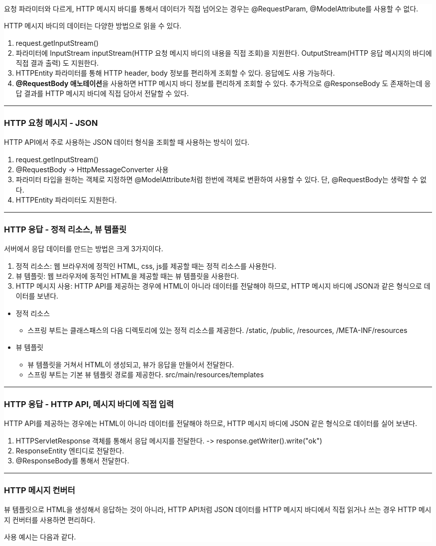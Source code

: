요청 파라미터와 다르게, HTTP 메시지 바디를 통해서 데이터가 직접 넘어오는 경우는 @RequestParam, @ModelAttribute를 사용할 수 없다.

HTTP 메시지 바디의 데이터는 다양한 방법으로 읽을 수 있다.
1. request.getInputStream()
2. 파라미터에 InputStream inputStream(HTTP 요청 메시지 바디의 내용을 직접 조회)을 지원한다. OutputStream(HTTP 응답 메시지의 바디에 직접 결과 출력) 도 지원한다.
3. HTTPEntity 파라미터를 통해 HTTP header, body 정보를 편리하게 조회할 수 있다. 응답에도 사용 가능하다.
4. **@RequestBody 애노테이션**을 사용하면 HTTP 메시지 바디 정보를 편리하게 조회할 수 있다. 추가적으로 @ResponseBody 도 존재하는데 응답 결과를 HTTP 메시지 바디에 직접 담아서 전달할 수 있다.

---
### HTTP 요청 메시지 - JSON

HTTP API에서 주로 사용하는 JSON 데이터 형식을 조회할 때 사용하는 방식이 있다.

1. request.getInputStream()
2. @RequestBody -> HttpMessageConverter 사용
3. 파라미터 타입을 원하는 객체로 지정하면 @ModelAttribute처럼 한번에 객체로 변환하여 사용할 수 있다. 단, @RequestBody는 생략할 수 없다.
4. HTTPEntity 파라미터도 지원한다.


---
### HTTP 응답 - 정적 리소스, 뷰 템플릿

서버에서 응답 데이터를 만드는 방법은 크게 3가지이다.

1. 정적 리소스: 웹 브라우저에 정적인 HTML, css, js를 제공할 때는 정적 리소스를 사용한다.
2. 뷰 템플릿: 웹 브라우저에 동적인 HTML을 제공할 때는 뷰 템플릿을 사용한다.
3. HTTP 메시지 사용:  HTTP API를 제공하는 경우에 HTML이 아니라 데이터를 전달해야 하므로, HTTP 메시지 바디에 JSON과 같은 형식으로 데이터를 보낸다.

- 정적 리소스
  - 스프링 부트는 클래스패스의 다음 디렉토리에 있는 정적 리소스를 제공한다. /static, /public, /resources, /META-INF/resources

- 뷰 템플릿
  - 뷰 템플릿을 거쳐서 HTML이 생성되고, 뷰가 응답을 만들어서 전달한다.
  - 스프링 부트는 기본 뷰 템플릿 경로를 제공한다. src/main/resources/templates

---
### HTTP 응답 - HTTP API, 메시지 바디에 직접 입력

HTTP API를 제공하는 경우에는 HTML이 아니라 데이터를 전달해야 하므로, HTTP 메시지 바디에 JSON 같은 형식으로 데이터를 실어 보낸다.

1. HTTPServletResponse 객체를 통해서 응답 메시지를 전달한다. -> response.getWriter().write("ok")
2. ResponseEntity 엔티디로 전달한다.
3. @ResponseBody를 통해서 전달한다.

---
### HTTP 메시지 컨버터

뷰 템플릿으로 HTML을 생성해서 응답하는 것이 아니라, HTTP API처럼 JSON 데이터를 HTTP 메시지 바디에서 직접 읽거나 쓰는 경우 HTTP 메시지 컨버터를 사용하면 편리하다.

사용 예시는 다음과 같다.
